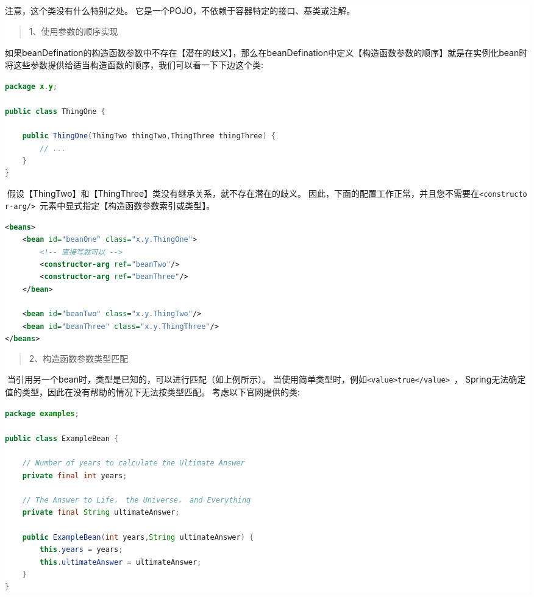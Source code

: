 注意，这个类没有什么特别之处。 它是一个POJO，不依赖于容器特定的接口、基类或注解。  

 

> 1、使用参数的顺序实现

​        如果beanDefination的构造函数参数中不存在【潜在的歧义】，那么在beanDefination中定义【构造函数参数的顺序】就是在实例化bean时将这些参数提供给适当构造函数的顺序，我们可以看一下下边这个类:  

```java
package x.y;

public class ThingOne {

    public ThingOne(ThingTwo thingTwo,ThingThree thingThree) {
        // ...
    }
}
```

​       假设【ThingTwo】和【ThingThree】类没有继承关系，就不存在潜在的歧义。 因此，下面的配置工作正常，并且您不需要在`<constructor-arg/> `元素中显式指定【构造函数参数索引或类型】。  

```xml
<beans>
    <bean id="beanOne" class="x.y.ThingOne">
        <!-- 直接写就可以 -->
        <constructor-arg ref="beanTwo"/>
        <constructor-arg ref="beanThree"/>
    </bean>

    <bean id="beanTwo" class="x.y.ThingTwo"/>
    <bean id="beanThree" class="x.y.ThingThree"/>
</beans>
```



> 2、构造函数参数类型匹配  

​        当引用另一个bean时，类型是已知的，可以进行匹配（如上例所示）。 当使用简单类型时，例如`<value>true</value> `， Spring无法确定值的类型，因此在没有帮助的情况下无法按类型匹配。 考虑以下官网提供的类: 

```java
package examples;

public class ExampleBean {

    // Number of years to calculate the Ultimate Answer
    private final int years;

    // The Answer to Life， the Universe， and Everything
    private final String ultimateAnswer;

    public ExampleBean(int years,String ultimateAnswer) {
        this.years = years;
        this.ultimateAnswer = ultimateAnswer;
    }
}
```
